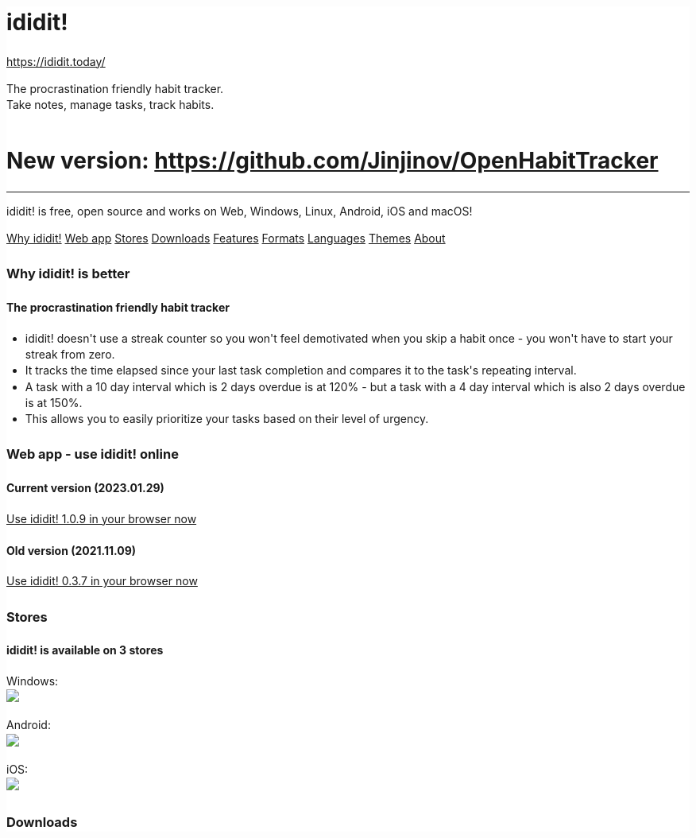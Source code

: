 ididit!
=======

https://ididit.today/

The procrastination friendly habit tracker.  
Take notes, manage tasks, track habits.

# New version: https://github.com/Jinjinov/OpenHabitTracker

* * *

ididit! is free, open source and works on Web, Windows, Linux, Android, iOS and macOS!

[Why ididit!](#why) [Web app](#webapp) [Stores](#stores) [Downloads](#downloads) [Features](#features) [Formats](#formats) [Languages](#languages) [Themes](#themes) [About](#about)

### Why ididit! is better

#### The procrastination friendly habit tracker

*   ididit! doesn't use a streak counter so you won't feel demotivated when you skip a habit once - you won't have to start your streak from zero.
*   It tracks the time elapsed since your last task completion and compares it to the task's repeating interval.
*   A task with a 10 day interval which is 2 days overdue is at 120% - but a task with a 4 day interval which is also 2 days overdue is at 150%.
*   This allows you to easily prioritize your tasks based on their level of urgency.

### Web app - use ididit! online

#### Current version (2023.01.29)

[Use ididit! 1.0.9 in your browser now](https://app.ididit.today)

#### Old version (2021.11.09)

[Use ididit! 0.3.7 in your browser now](https://old.ididit.today)

### Stores

#### ididit! is available on 3 stores

Windows:  
[<img src="Ididit.Web/icons/Microsoft.svg" height="48">](https://apps.microsoft.com/store/detail/ididit/9P5L0K28XWM3)

Android:  
[<img src="Ididit.Web/icons/Google.svg" height="48">](https://play.google.com/store/apps/details?id=com.jinjinov.ididit)

iOS:  
[<img src="Ididit.Web/icons/AppStore.svg" height="48">](https://apps.apple.com/us/app/ididit-habit-tracker/id1659289949)

### Downloads
